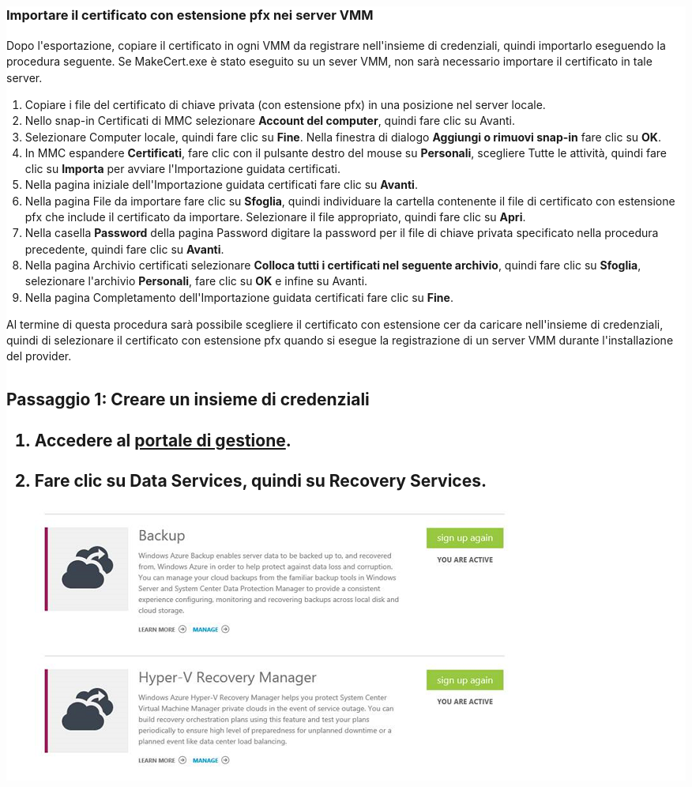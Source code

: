 ### Importare il certificato con estensione pfx nei server VMM

Dopo l'esportazione, copiare il certificato in ogni VMM da registrare nell'insieme di credenziali, quindi importarlo eseguendo la procedura seguente. Se MakeCert.exe è stato eseguito su un sever VMM, non sarà necessario importare il certificato in tale server.

1.  Copiare i file del certificato di chiave privata (con estensione pfx) in una posizione nel server locale.
2.  Nello snap-in Certificati di MMC selezionare **Account del computer**, quindi fare clic su Avanti.
3.  Selezionare Computer locale, quindi fare clic su **Fine**. Nella finestra di dialogo **Aggiungi o rimuovi snap-in** fare clic su **OK**.
4.  In MMC espandere **Certificati**, fare clic con il pulsante destro del mouse su **Personali**, scegliere Tutte le attività, quindi fare clic su **Importa** per avviare l'Importazione guidata certificati.
5.  Nella pagina iniziale dell'Importazione guidata certificati fare clic su **Avanti**.
6.  Nella pagina File da importare fare clic su **Sfoglia**, quindi individuare la cartella contenente il file di certificato con estensione pfx che include il certificato da importare. Selezionare il file appropriato, quindi fare clic su **Apri**.
7.  Nella casella **Password** della pagina Password digitare la password per il file di chiave privata specificato nella procedura precedente, quindi fare clic su **Avanti**.
8.  Nella pagina Archivio certificati selezionare **Colloca tutti i certificati nel seguente archivio**, quindi fare clic su **Sfoglia**, selezionare l'archivio **Personali**, fare clic su **OK** e infine su Avanti.
9.  Nella pagina Completamento dell'Importazione guidata certificati fare clic su **Fine**.

Al termine di questa procedura sarà possibile scegliere il certificato con estensione cer da caricare nell'insieme di credenziali, quindi di selezionare il certificato con estensione pfx quando si esegue la registrazione di un server VMM durante l'installazione del provider.

<h2 data-morhtml="true"\>Passaggio 1: Creare un insieme di credenziali</h2\>

1.  Accedere al [portale di gestione](https://manage.windowsazure.com).

2.  Fare clic su **Data Services**, quindi su **Recovery Services**.

    ![Programma di anteprima](./media/hyper-v-recovery-manager-configure-vault/RS_PreviewProgram.png)
